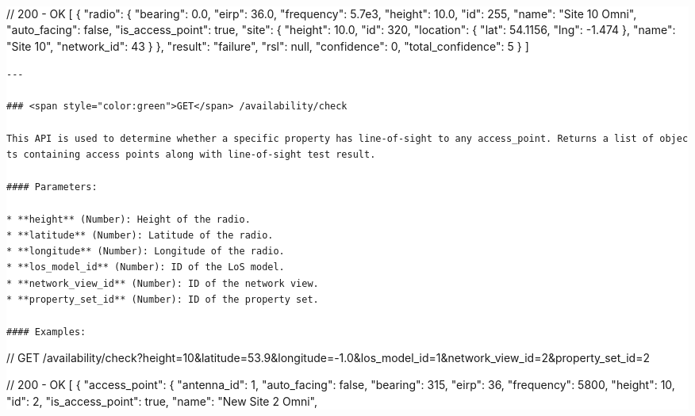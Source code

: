 // 200 - OK
[
    {
        "radio": {
            "bearing": 0.0,
            "eirp": 36.0,
            "frequency": 5.7e3,
            "height": 10.0,
            "id": 255,
            "name": "Site 10 Omni",
            "auto_facing": false,
            "is_access_point": true,
            "site": {
                "height": 10.0,
                "id": 320,
                "location": {
                    "lat": 54.1156,
                    "lng": -1.474
                },
                "name": "Site 10",
                "network_id": 43
            }
        },
        "result": "failure",
        "rsl": null,
        "confidence": 0,
        "total_confidence": 5
    }
]
```
---

### <span style="color:green">GET</span> /availability/check

This API is used to determine whether a specific property has line-of-sight to any access_point. Returns a list of objects containing access points along with line-of-sight test result.

#### Parameters:

* **height** (Number): Height of the radio.
* **latitude** (Number): Latitude of the radio.
* **longitude** (Number): Longitude of the radio.
* **los_model_id** (Number): ID of the LoS model.
* **network_view_id** (Number): ID of the network view.
* **property_set_id** (Number): ID of the property set.

#### Examples:
```
// GET /availability/check?height=10&latitude=53.9&longitude=-1.0&los_model_id=1&network_view_id=2&property_set_id=2

// 200 - OK
[
    {
        "access_point": {
            "antenna_id": 1,
            "auto_facing": false,
            "bearing": 315,
            "eirp": 36,
            "frequency": 5800,
            "height": 10,
            "id": 2,
            "is_access_point": true,
            "name": "New Site 2 Omni",